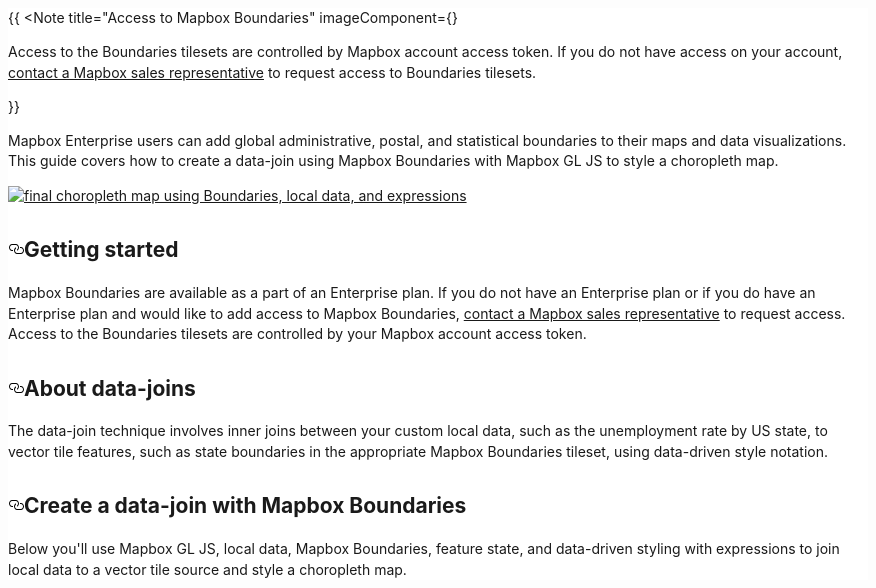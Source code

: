 <p>{{
&lt;Note
title="Access to Mapbox Boundaries"
imageComponent={}</p>
<blockquote>
</blockquote>
  <p>Access to the Boundaries tilesets are controlled by Mapbox account access token. If you do not have access on your account, <a href="https://www.mapbox.com/contact/" rel="nofollow">contact a Mapbox sales representative</a> to request access to Boundaries tilesets.</p>

}}
<p>Mapbox Enterprise users can add global administrative, postal, and statistical boundaries to their maps and data visualizations. This guide covers how to create a data-join using Mapbox Boundaries with Mapbox GL JS to style a choropleth map.</p>
<p><a target="_blank" rel="noopener noreferrer" href="/mapbox/help/blob/publisher-production/help/img/data/eb-data-join-final.png"><img src="/mapbox/help/raw/publisher-production/help/img/data/eb-data-join-final.png" alt="final choropleth map using Boundaries, local data, and expressions" style="max-width:100%;"></a></p>
<h2><a id="user-content-getting-started" class="anchor" aria-hidden="true" href="#getting-started"><svg class="octicon octicon-link" viewBox="0 0 16 16" version="1.1" width="16" height="16" aria-hidden="true"><path fill-rule="evenodd" d="M4 9h1v1H4c-1.5 0-3-1.69-3-3.5S2.55 3 4 3h4c1.45 0 3 1.69 3 3.5 0 1.41-.91 2.72-2 3.25V8.59c.58-.45 1-1.27 1-2.09C10 5.22 8.98 4 8 4H4c-.98 0-2 1.22-2 2.5S3 9 4 9zm9-3h-1v1h1c1 0 2 1.22 2 2.5S13.98 12 13 12H9c-.98 0-2-1.22-2-2.5 0-.83.42-1.64 1-2.09V6.25c-1.09.53-2 1.84-2 3.25C6 11.31 7.55 13 9 13h4c1.45 0 3-1.69 3-3.5S14.5 6 13 6z"></path></svg></a>Getting started</h2>
<p>Mapbox Boundaries are available as a part of an Enterprise plan. If you do not have an Enterprise plan or if you do have an Enterprise plan and would like to add access to Mapbox Boundaries, <a href="https://www.mapbox.com/contact/" rel="nofollow">contact a Mapbox sales representative</a> to request access. Access to the Boundaries tilesets are controlled by your Mapbox account access token.</p>
<h2><a id="user-content-about-data-joins" class="anchor" aria-hidden="true" href="#about-data-joins"><svg class="octicon octicon-link" viewBox="0 0 16 16" version="1.1" width="16" height="16" aria-hidden="true"><path fill-rule="evenodd" d="M4 9h1v1H4c-1.5 0-3-1.69-3-3.5S2.55 3 4 3h4c1.45 0 3 1.69 3 3.5 0 1.41-.91 2.72-2 3.25V8.59c.58-.45 1-1.27 1-2.09C10 5.22 8.98 4 8 4H4c-.98 0-2 1.22-2 2.5S3 9 4 9zm9-3h-1v1h1c1 0 2 1.22 2 2.5S13.98 12 13 12H9c-.98 0-2-1.22-2-2.5 0-.83.42-1.64 1-2.09V6.25c-1.09.53-2 1.84-2 3.25C6 11.31 7.55 13 9 13h4c1.45 0 3-1.69 3-3.5S14.5 6 13 6z"></path></svg></a>About data-joins</h2>
<p>The data-join technique involves inner joins between your custom local data, such as the unemployment rate by US state, to vector tile features, such as state boundaries in the appropriate Mapbox Boundaries tileset, using data-driven style notation.</p>
<h2><a id="user-content-create-a-data-join-with-mapbox-boundaries" class="anchor" aria-hidden="true" href="#create-a-data-join-with-mapbox-boundaries"><svg class="octicon octicon-link" viewBox="0 0 16 16" version="1.1" width="16" height="16" aria-hidden="true"><path fill-rule="evenodd" d="M4 9h1v1H4c-1.5 0-3-1.69-3-3.5S2.55 3 4 3h4c1.45 0 3 1.69 3 3.5 0 1.41-.91 2.72-2 3.25V8.59c.58-.45 1-1.27 1-2.09C10 5.22 8.98 4 8 4H4c-.98 0-2 1.22-2 2.5S3 9 4 9zm9-3h-1v1h1c1 0 2 1.22 2 2.5S13.98 12 13 12H9c-.98 0-2-1.22-2-2.5 0-.83.42-1.64 1-2.09V6.25c-1.09.53-2 1.84-2 3.25C6 11.31 7.55 13 9 13h4c1.45 0 3-1.69 3-3.5S14.5 6 13 6z"></path></svg></a>Create a data-join with Mapbox Boundaries</h2>
<p>Below you'll use Mapbox GL JS, local data, Mapbox Boundaries, feature state, and data-driven styling with expressions to join local data to a vector tile source and style a choropleth map.</p>
